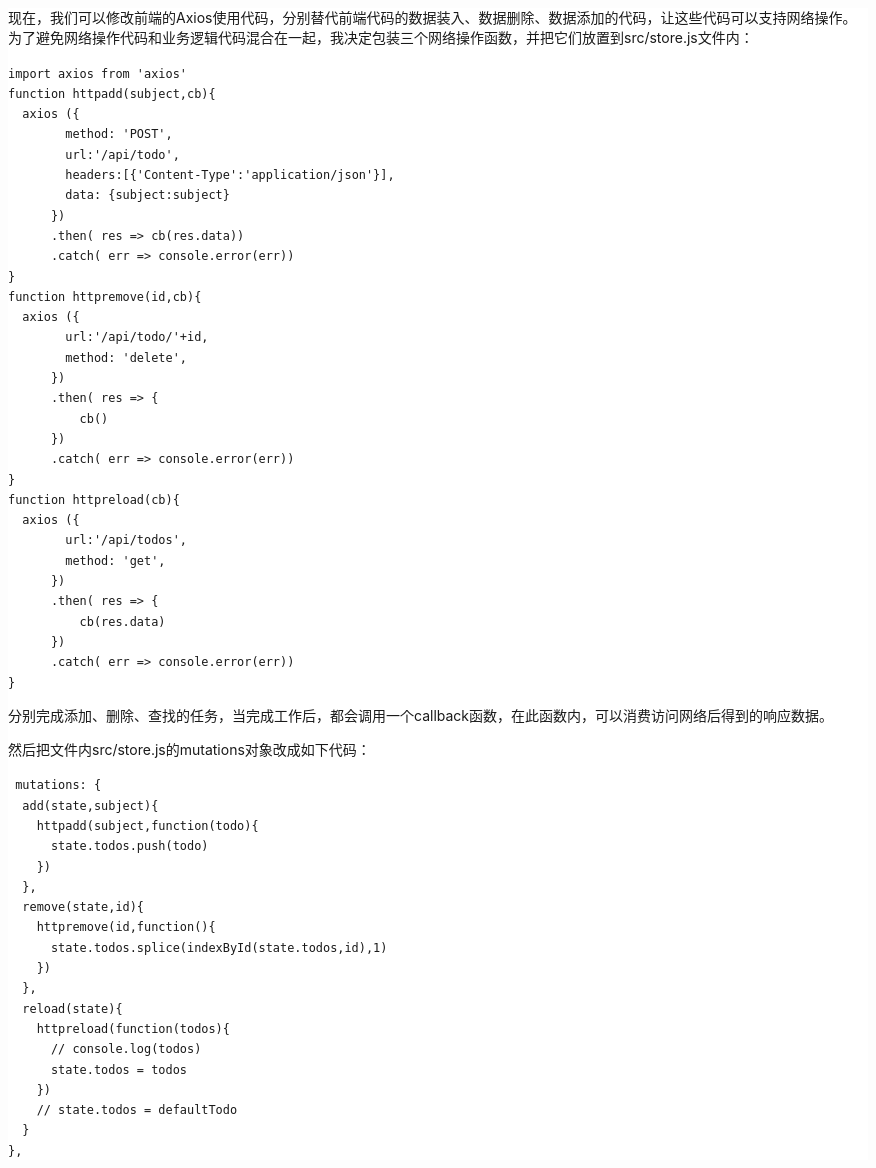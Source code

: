 现在，我们可以修改前端的Axios使用代码，分别替代前端代码的数据装入、数据删除、数据添加的代码，让这些代码可以支持网络操作。为了避免网络操作代码和业务逻辑代码混合在一起，我决定包装三个网络操作函数，并把它们放置到src/store.js文件内：
    
    import axios from 'axios'
    function httpadd(subject,cb){
      axios ({
            method: 'POST',
            url:'/api/todo',
            headers:[{'Content-Type':'application/json'}],
            data: {subject:subject}
          })
          .then( res => cb(res.data))
          .catch( err => console.error(err))
    }
    function httpremove(id,cb){
      axios ({
            url:'/api/todo/'+id,
            method: 'delete',
          })
          .then( res => {
              cb()
          })
          .catch( err => console.error(err))
    }
    function httpreload(cb){
      axios ({
            url:'/api/todos',
            method: 'get',
          })
          .then( res => {
              cb(res.data)
          })
          .catch( err => console.error(err))
    }

分别完成添加、删除、查找的任务，当完成工作后，都会调用一个callback函数，在此函数内，可以消费访问网络后得到的响应数据。

然后把文件内src/store.js的mutations对象改成如下代码：

     mutations: {
      add(state,subject){
        httpadd(subject,function(todo){
          state.todos.push(todo)
        })
      },
      remove(state,id){
        httpremove(id,function(){
          state.todos.splice(indexById(state.todos,id),1)  
        })
      },
      reload(state){
        httpreload(function(todos){
          // console.log(todos)
          state.todos = todos
        })
        // state.todos = defaultTodo
      }
    },
